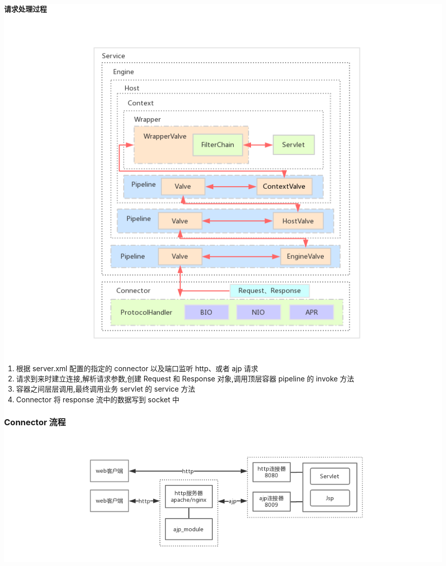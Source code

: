 ####  请求处理过程

<div align="center">
<img src="img/request-process.png" width="600">
</div>

1. 根据 server.xml 配置的指定的 connector 以及端口监听 http、或者 ajp 请求
2. 请求到来时建立连接,解析请求参数,创建 Request 和 Response 对象,调用顶层容器 pipeline 的 invoke 方法
3. 容器之间层层调用,最终调用业务 servlet 的 service 方法
4. Connector 将 response 流中的数据写到 socket 中

### Connector 流程

<div align="center">
<img src="img/connector.png" width="600">